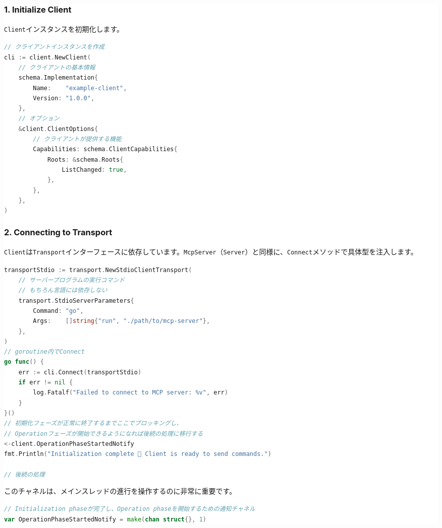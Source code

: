 ### 1. Initialize Client
`Client`インスタンスを初期化します。
```go
// クライアントインスタンスを作成
cli := client.NewClient(
    // クライアントの基本情報
    schema.Implementation{
        Name:    "example-client",
        Version: "1.0.0",
    },
    // オプション
    &client.ClientOptions{
        // クライアントが提供する機能
        Capabilities: schema.ClientCapabilities{
            Roots: &schema.Roots{
                ListChanged: true,
            },
        },
    },
)
```

### 2. Connecting to Transport
`Client`は`Transport`インターフェースに依存しています。`McpServer`（`Server`）と同様に、`Connect`メソッドで具体型を注入します。
```go
transportStdio := transport.NewStdioClientTransport(
    // サーバープログラムの実行コマンド
    // もちろん言語には依存しない
    transport.StdioServerParameters{
        Command: "go",
        Args:    []string{"run", "./path/to/mcp-server"},
    },
)
// goroutine内でConnect
go func() {
    err := cli.Connect(transportStdio)
    if err != nil {
        log.Fatalf("Failed to connect to MCP server: %v", err)
    }
}()
// 初期化フェーズが正常に終了するまでここでブロッキングし、
// Operationフェーズが開始できるようになれば後続の処理に移行する
<-client.OperationPhaseStartedNotify
fmt.Println("Initialization complete 🎉 Client is ready to send commands.")

// 後続の処理

```
このチャネルは、メインスレッドの進行を操作するのに非常に重要です。
```go
// Initialization phaseが完了し、Operation phaseを開始するための通知チャネル
var OperationPhaseStartedNotify = make(chan struct{}, 1)
```
